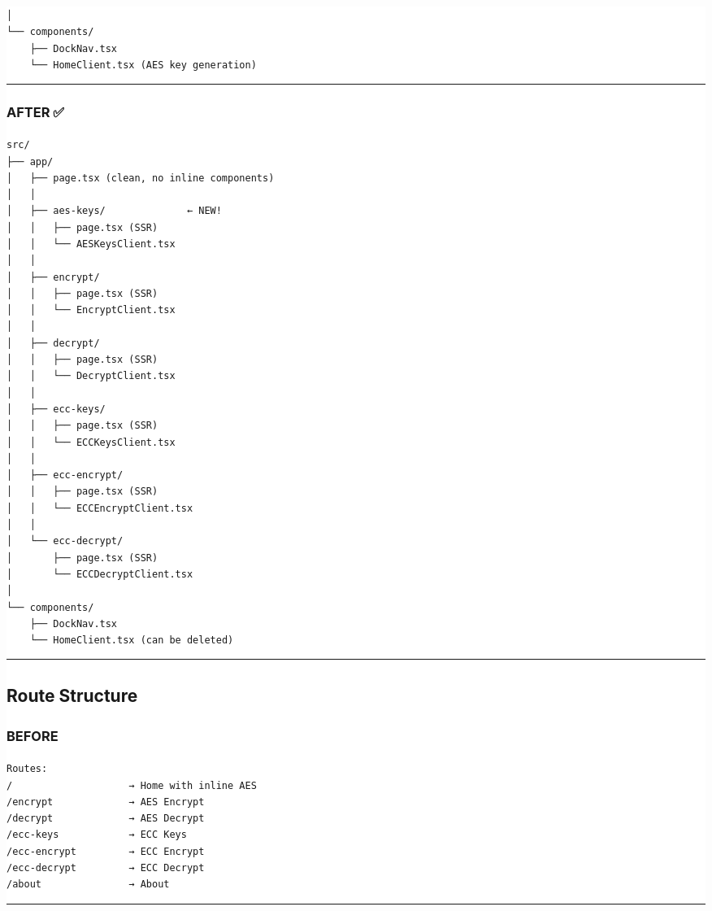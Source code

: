 ```
│
└── components/
    ├── DockNav.tsx
    └── HomeClient.tsx (AES key generation)
```

---

### AFTER ✅

```
src/
├── app/
│   ├── page.tsx (clean, no inline components)
│   │
│   ├── aes-keys/              ← NEW!
│   │   ├── page.tsx (SSR)
│   │   └── AESKeysClient.tsx
│   │
│   ├── encrypt/
│   │   ├── page.tsx (SSR)
│   │   └── EncryptClient.tsx
│   │
│   ├── decrypt/
│   │   ├── page.tsx (SSR)
│   │   └── DecryptClient.tsx
│   │
│   ├── ecc-keys/
│   │   ├── page.tsx (SSR)
│   │   └── ECCKeysClient.tsx
│   │
│   ├── ecc-encrypt/
│   │   ├── page.tsx (SSR)
│   │   └── ECCEncryptClient.tsx
│   │
│   └── ecc-decrypt/
│       ├── page.tsx (SSR)
│       └── ECCDecryptClient.tsx
│
└── components/
    ├── DockNav.tsx
    └── HomeClient.tsx (can be deleted)
```

---

## Route Structure

### BEFORE

```
Routes:
/                    → Home with inline AES
/encrypt             → AES Encrypt
/decrypt             → AES Decrypt
/ecc-keys            → ECC Keys
/ecc-encrypt         → ECC Encrypt
/ecc-decrypt         → ECC Decrypt
/about               → About
```

---